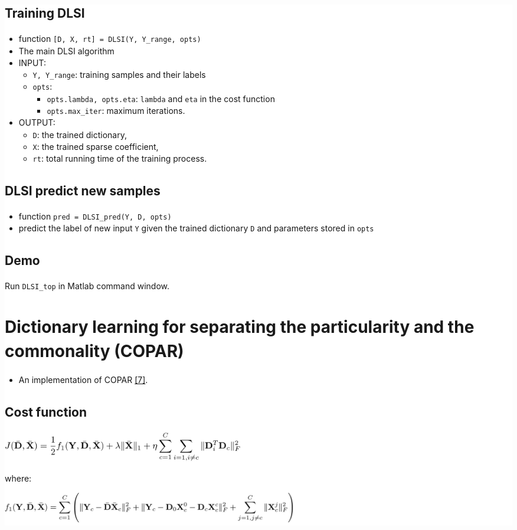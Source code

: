## Training DLSI 
* function `[D, X, rt] = DLSI(Y, Y_range, opts)`
* The main DLSI algorithm 
* INPUT: 
  - `Y, Y_range`: training samples and their labels 
  - `opts`: 
    + `opts.lambda, opts.eta`: `lambda` and `eta` in the cost function 
    + `opts.max_iter`: maximum iterations. 
* OUTPUT:
  - `D`: the trained dictionary, 
  - `X`: the trained sparse coefficient,
  - `rt`: total running time of the training process.   

<a name="dlsi-predict-new-samples"></a>

## DLSI predict new samples 
* function `pred = DLSI_pred(Y, D, opts)`
* predict the label of new input `Y` given the trained dictionary `D` and 
parameters stored in `opts` 

<a name="demo"></a>

## Demo 
Run `DLSI_top` in Matlab command window.

<a name="dictionary-learning-for-separating-the-particularity-and-the-commonality-copar"></a>

# Dictionary learning for separating the particularity and the commonality (COPAR)

* An implementation of COPAR [[7]](#fn_cor).

<a name="cost-function-2"></a>

## Cost function 
<img src = "latex/COPAR_cost.png" height = "50"/>

where:

<img src = "latex/COPAR_cost1.png" height = "50"/>
<a name="training-copar"></a>

